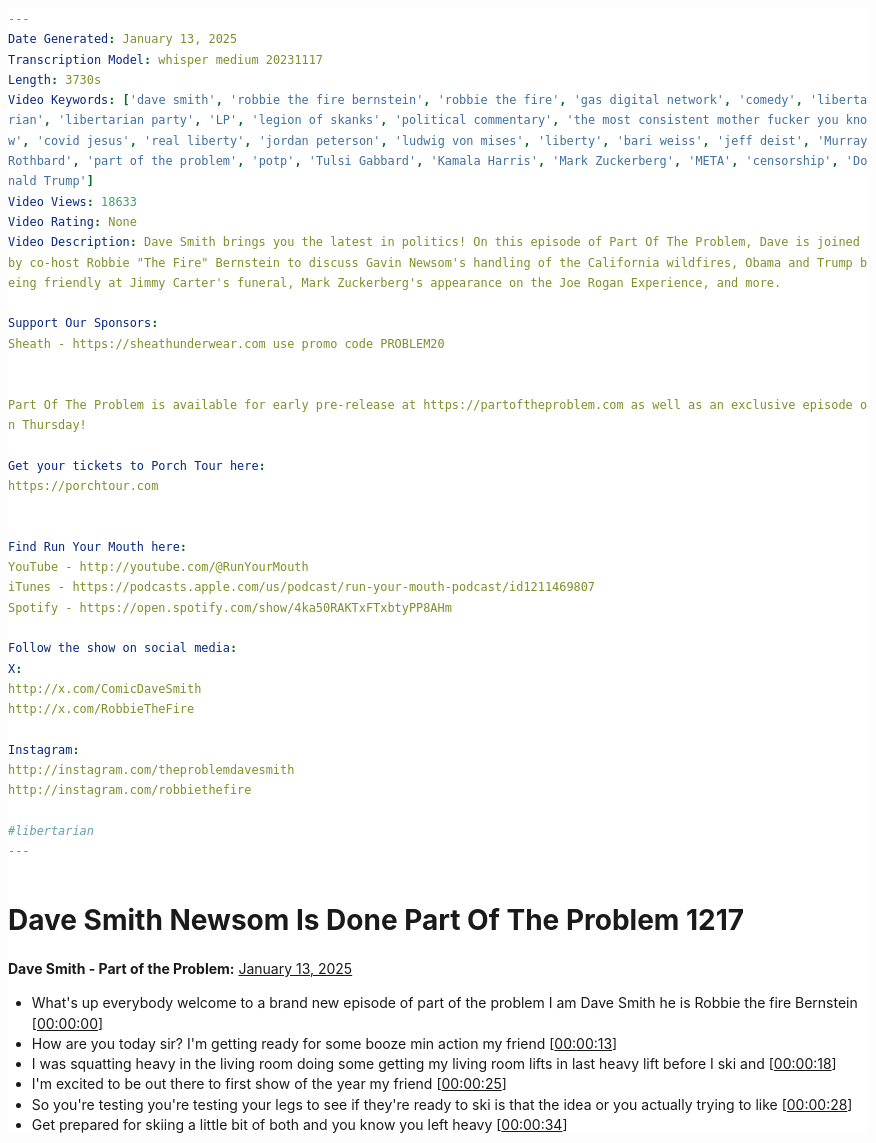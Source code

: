 ```yaml
---
Date Generated: January 13, 2025
Transcription Model: whisper medium 20231117
Length: 3730s
Video Keywords: ['dave smith', 'robbie the fire bernstein', 'robbie the fire', 'gas digital network', 'comedy', 'libertarian', 'libertarian party', 'LP', 'legion of skanks', 'political commentary', 'the most consistent mother fucker you know', 'covid jesus', 'real liberty', 'jordan peterson', 'ludwig von mises', 'liberty', 'bari weiss', 'jeff deist', 'Murray Rothbard', 'part of the problem', 'potp', 'Tulsi Gabbard', 'Kamala Harris', 'Mark Zuckerberg', 'META', 'censorship', 'Donald Trump']
Video Views: 18633
Video Rating: None
Video Description: Dave Smith brings you the latest in politics! On this episode of Part Of The Problem, Dave is joined by co-host Robbie "The Fire" Bernstein to discuss Gavin Newsom's handling of the California wildfires, Obama and Trump being friendly at Jimmy Carter's funeral, Mark Zuckerberg's appearance on the Joe Rogan Experience, and more. 

Support Our Sponsors:
Sheath - https://sheathunderwear.com use promo code PROBLEM20


Part Of The Problem is available for early pre-release at https://partoftheproblem.com as well as an exclusive episode on Thursday!

Get your tickets to Porch Tour here:
https://porchtour.com


Find Run Your Mouth here:
YouTube - http://youtube.com/@RunYourMouth
iTunes - https://podcasts.apple.com/us/podcast/run-your-mouth-podcast/id1211469807
Spotify - https://open.spotify.com/show/4ka50RAKTxFTxbtyPP8AHm

Follow the show on social media:
X:
http://x.com/ComicDaveSmith
http://x.com/RobbieTheFire

Instagram:
http://instagram.com/theproblemdavesmith
http://instagram.com/robbiethefire

#libertarian
---
```


# Dave Smith  Newsom Is Done  Part Of The Problem 1217
**Dave Smith - Part of the Problem:** [January 13, 2025](https://www.youtube.com/watch?v=L9_tpqpe5ig)
*  What's up everybody welcome to a brand new episode of part of the problem I am Dave Smith he is Robbie the fire Bernstein [[00:00:00](https://www.youtube.com/watch?v=L9_tpqpe5ig&t=0.0s)]
*  How are you today sir? I'm getting ready for some booze min action my friend [[00:00:13](https://www.youtube.com/watch?v=L9_tpqpe5ig&t=13.46s)]
*  I was squatting heavy in the living room doing some getting my living room lifts in last heavy lift before I ski and [[00:00:18](https://www.youtube.com/watch?v=L9_tpqpe5ig&t=18.6s)]
*  I'm excited to be out there to first show of the year my friend [[00:00:25](https://www.youtube.com/watch?v=L9_tpqpe5ig&t=25.0s)]
*  So you're testing you're testing your legs to see if they're ready to ski is that the idea or you actually trying to like [[00:00:28](https://www.youtube.com/watch?v=L9_tpqpe5ig&t=28.34s)]
*  Get prepared for skiing a little bit of both and you know you left heavy [[00:00:34](https://www.youtube.com/watch?v=L9_tpqpe5ig&t=34.0s)]